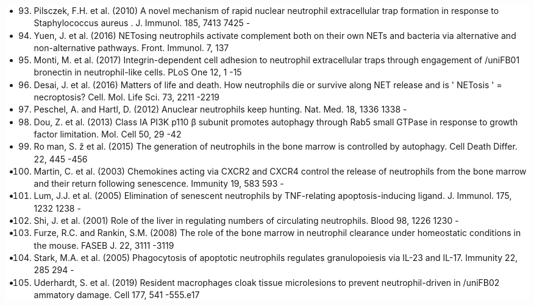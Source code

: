 - 93. Pilsczek, F.H. et al. (2010) A novel mechanism of rapid nuclear neutrophil extracellular trap formation in response to Staphylococcus aureus . J. Immunol. 185, 7413 7425 -
- 94. Yuen, J. et al. (2016) NETosing neutrophils activate complement both on their own NETs and bacteria via alternative and non-alternative pathways. Front. Immunol. 7, 137
- 95. Monti, M. et al. (2017) Integrin-dependent cell adhesion to neutrophil extracellular traps through engagement of /uniFB01 bronectin in neutrophil-like cells. PLoS One 12, 1 -15

- 96. Desai, J. et al. (2016) Matters of life and death. How neutrophils die or survive along NET release and is ' NETosis ' = necroptosis? Cell. Mol. Life Sci. 73, 2211 -2219
- 97. Peschel, A. and Hartl, D. (2012) Anuclear neutrophils keep hunting. Nat. Med. 18, 1336 1338 -
- 98. Dou, Z. et al. (2013) Class IA PI3K p110 β subunit promotes autophagy through Rab5 small GTPase in response to growth factor limitation. Mol. Cell 50, 29 -42
- 99. Ro man, S. ž et al. (2015) The generation of neutrophils in the bone marrow is controlled by autophagy. Cell Death Differ. 22, 445 -456
- 100. Martin, C. et al. (2003) Chemokines acting via CXCR2 and CXCR4 control the release of neutrophils from the bone marrow and their return following senescence. Immunity 19, 583 593 -
- 101. Lum, J.J. et al. (2005) Elimination of senescent neutrophils by TNF-relating apoptosis-inducing ligand. J. Immunol. 175, 1232 1238 -
- 102. Shi, J. et al. (2001) Role of the liver in regulating numbers of circulating neutrophils. Blood 98, 1226 1230 -
- 103. Furze, R.C. and Rankin, S.M. (2008) The role of the bone marrow in neutrophil clearance under homeostatic conditions in the mouse. FASEB J. 22, 3111 -3119
- 104. Stark, M.A. et al. (2005) Phagocytosis of apoptotic neutrophils regulates granulopoiesis via IL-23 and IL-17. Immunity 22, 285 294 -
- 105. Uderhardt, S. et al. (2019) Resident macrophages cloak tissue microlesions to prevent neutrophil-driven in /uniFB02 ammatory damage. Cell 177, 541 -555.e17

